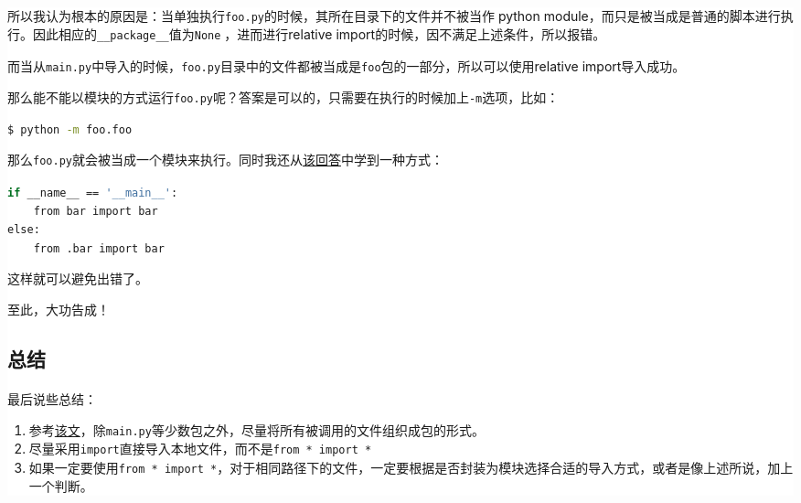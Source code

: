 所以我认为根本的原因是：当单独执行`foo.py`的时候，其所在目录下的文件并不被当作 python module，而只是被当成是普通的脚本进行执行。因此相应的`__package__`值为`None` ，进而进行relative import的时候，因不满足上述条件，所以报错。

而当从`main.py`中导入的时候，`foo.py`目录中的文件都被当成是`foo`包的一部分，所以可以使用relative import导入成功。

那么能不能以模块的方式运行`foo.py`呢？答案是可以的，只需要在执行的时候加上`-m`选项，比如：

```bash
$ python -m foo.foo
```

那么`foo.py`就会被当成一个模块来执行。同时我还从[该回答](https://stackoverflow.com/a/28151907)中学到一种方式：

```bash
if __name__ == '__main__':
    from bar import bar
else:
    from .bar import bar
```

这样就可以避免出错了。

至此，大功告成！

## 总结

最后说些总结：

1. 参考[该文](https://iq-inc.com/importerror-attempted-relative-import/)，除`main.py`等少数包之外，尽量将所有被调用的文件组织成包的形式。
2. 尽量采用`import`直接导入本地文件，而不是`from * import *`
3. 如果一定要使用`from * import *`，对于相同路径下的文件，一定要根据是否封装为模块选择合适的导入方式，或者是像上述所说，加上一个判断。

